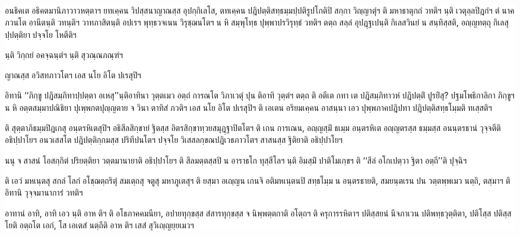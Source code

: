 <p>   อนธิคเต อธิคตมานิภาวาวหตฺตาฯ ยทเคฺคน วิปสฺสนาญาณสฺส อุปกฺกิเลโส, ตทเคฺคน ปฎิปตฺติสทฺธมฺมปฺปติรูปโกติปิ สกฺกา วิญฺญาตุํฯ ติ มหาธาตุกถํ วทติฯ นฺติ เวตุลฺลปิฎกํฯ ตํ นาคภวนโต อานีตนฺติ วทนฺติฯ วาทภาสิตนฺติ อปเรฯ  พุทฺธวจเนน วิรุชฺฌนโตฯ น หิ สมฺพุโทฺธ ปุพฺพาปรวิรุทฺธํ วทติฯ ตตฺถ สลฺลํ อุปฎฺฐเปนฺติ กิเลสวินยํ น สนฺทิสฺสติ, อญฺญทตฺถุ กิเลสุปฺปตฺติยา ปจฺจโย โหตีติฯ</p>


<p>นฺติ วิกฺกยํ อคจฺฉนฺตํฯ นฺติ สุวณฺณภณฺฑํฯ</p>


<p> ญาณสฺส อวิสทภาวโตฯ เอส นโย อิโต ปเรสุปิฯ</p>


<p>อิทานิ ‘‘ภิกฺขู ปฎิสมฺภิทาปฺปตฺตา อเหสุ’’นฺติอาทินา วุตฺตเมว อตฺถํ การณโต วิภาเวตุํ ปุน ติอาทิ วุตฺตํฯ ตตฺถ ติ อตีเต กทา เต ปฎิสมฺภิทาวหํ  ปฎิปตฺติํ ปูรยิํสุ? ปฐมโพธิกาลิกา ภิกฺขูฯ น หิ อตฺตสมฺมาปณิธิยา ปุเพฺพกตปุญฺญตาย จ วินา ตาทิสํ ภวติฯ เอส นโย อิโต ปเรสุปิฯ ติ เอเตน อริยมเคฺคน อาสนฺนา เอว ปุพฺพภาคปฎิปทา ปฎิปตฺติสทฺธโมฺมติ ทเสฺสติฯ</p>


<p>ติ สุตฺตาภิธมฺมปิฎเกสุ อนฺตรหิเตสุปิฯ  อธิสีลสิกฺขายํ ฐิตสฺส อิตรสิกฺขาทฺวยสมุฎฺฐาปิตโตฯ ติ เกน การเณน, อญฺญสฺมิํ ธเมฺม อนฺตรหิเต อญฺญตรสฺส ธมฺมสฺส อนนฺตรธานํ วุจฺจตีติ อธิปฺปาโยฯ  อนวเสสโต ปฎิปตฺติกฺกมสฺส ปริทีปนโตฯ  ปจฺจโย วิเสสลกฺขณปฎิเวธภาวโตฯ  สาสนสฺส ฐิติยาติ อธิปฺปาโยฯ</p>


<p>นนุ จ สาสนํ โอสกฺกิตํ ปริยตฺติยา วตฺตมานายาติ อธิปฺปาโยฯ ติ สีลมตฺตสฺสปิ น อาราธโก ทุสฺสีโลฯ นฺติ อิมสฺมิํ ปาติโมเกฺขฯ ติ ‘‘สีลํ อโกเปตฺวา ฐิตา อตฺถี’’ติ ปุจฺฉิฯ</p>


<p>ติ  เอวํ มหเนฺตสุ สกลํ โลกํ อโชฺฌตฺถริตุํ สมเตฺถสุ จตูสุ มหาภูเตสุฯ ติ ยสฺมา อเญฺญน เกนจิ อติมหเนฺตนปิ สทฺธโมฺม น อนฺตรธายติ, สมยนฺตเรน ปน วตฺตพฺพเมว นตฺถิ, ตสฺมาฯ ติ อิทานิ วุจฺจมานาการํ วทติฯ</p>


<p>อาทานํ อาทิ, อาทิ เอว นฺติ อาห ติฯ ติ อโธภาคคมนียา, อปายทุกฺขสฺส สํสารทุกฺขสฺส จ นิพฺพตฺตกาติ อโตฺถฯ ติ ครุการรหิตาฯ ปติสฺสยนํ นีจภาเวน ปติพทฺธวุตฺติตา, ปติโสฺส ปติสฺสโยติ อตฺถโต เอกํ, โส เอเตสํ นตฺถีติ อาห ติฯ เสสํ สุวิเญฺญยฺยเมวฯ</p>

</p>

</p>

</p>





